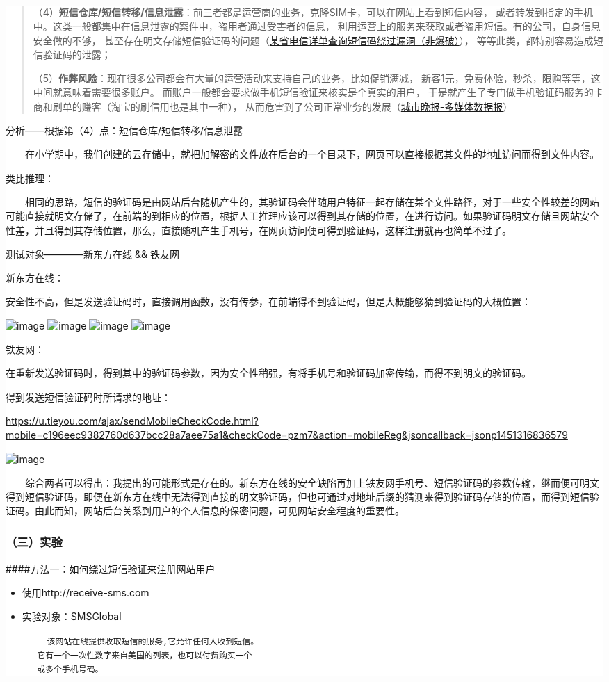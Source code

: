 > （4）**短信仓库/短信转移/信息泄露**：前三者都是运营商的业务，克隆SIM卡，可以在网站上看到短信内容， 或者转发到指定的手机中。这类一般都集中在信息泄露的案件中，盗用者通过受害者的信息， 利用运营上的服务来获取或者盗用短信。有的公司，自身信息安全做的不够，  甚至存在明文存储短信验证码的问题（[某省电信详单查询短信码绕过漏洞（非爆破）](http://www.wooyun.org/bugs/wooyun-2010-017409)），  等等此类，都特别容易造成短信验证码的泄露；  
> 
> （5）**作弊风险**：现在很多公司都会有大量的运营活动来支持自己的业务，比如促销满减， 新客1元，免费体验，秒杀，限购等等，这中间就意味着需要很多账户。  而账户一般都会要求做手机短信验证来核实是个真实的用户， 于是就产生了专门做手机验证码服务的卡商和刷单的赚客（淘宝的刷信用也是其中一种），  从而危害到了公司正常业务的发展（[城市晚报-多媒体数据报](http://cswbszb.chinajilin.com.cn/html/2012-12/09/content_860375.htm)）

                                
分析——根据第（4）点：短信仓库/短信转移/信息泄露
                                
　　在小学期中，我们创建的云存储中，就把加解密的文件放在后台的一个目录下，网页可以直接根据其文件的地址访问而得到文件内容。
                                
类比推理：
                                     
　　相同的思路，短信的验证码是由网站后台随机产生的，其验证码会伴随用户特征一起存储在某个文件路径，对于一些安全性较差的网站可能直接就明文存储了，在前端的到相应的位置，根据人工推理应该可以得到其存储的位置，在进行访问。如果验证码明文存储且网站安全性差，并且得到其存储位置，那么，直接随机产生手机号，在网页访问便可得到验证码，这样注册就再也简单不过了。

                                 
测试对象————新东方在线   &&    铁友网
                                
新东方在线：
                                
安全性不高，但是发送验证码时，直接调用函数，没有传参，在前端得不到验证码，但是大概能够猜到验证码的大概位置：
                                
![image](https://github.com/AvileHui/Photos/raw/master/信息1.png)
![image](https://github.com/AvileHui/Photos/raw/master/信息2.png)
![image](https://github.com/AvileHui/Photos/raw/master/信息3.png)
![image](https://github.com/AvileHui/Photos/raw/master/信息4.png)
                                
铁友网：
                               
在重新发送验证码时，得到其中的验证码参数，因为安全性稍强，有将手机号和验证码加密传输，而得不到明文的验证码。
                                     
得到发送短信验证码时所请求的地址：

https://u.tieyou.com/ajax/sendMobileCheckCode.html?mobile=c196eec9382760d637bcc28a7aee75a1&checkCode=pzm7&action=mobileReg&jsoncallback=jsonp1451316836579
                               
![image](https://github.com/AvileHui/Photos/raw/master/信息5.png)

                                
　　综合两者可以得出：我提出的可能形式是存在的。新东方在线的安全缺陷再加上铁友网手机号、短信验证码的参数传输，继而便可明文得到短信验证码，即便在新东方在线中无法得到直接的明文验证码，但也可通过对地址后缀的猜测来得到验证码存储的位置，而得到短信验证码。由此而知，网站后台关系到用户的个人信息的保密问题，可见网站安全程度的重要性。





### （三）实验

####方法一：如何绕过短信验证来注册网站用户 

 - 使用http://receive-sms.com
 - 实验对象：SMSGlobal
 
            该网站在线提供收取短信的服务,它允许任何人收到短信。
          它有一个一次性数字来自美国的列表，也可以付费购买一个
          或多个手机号码。
